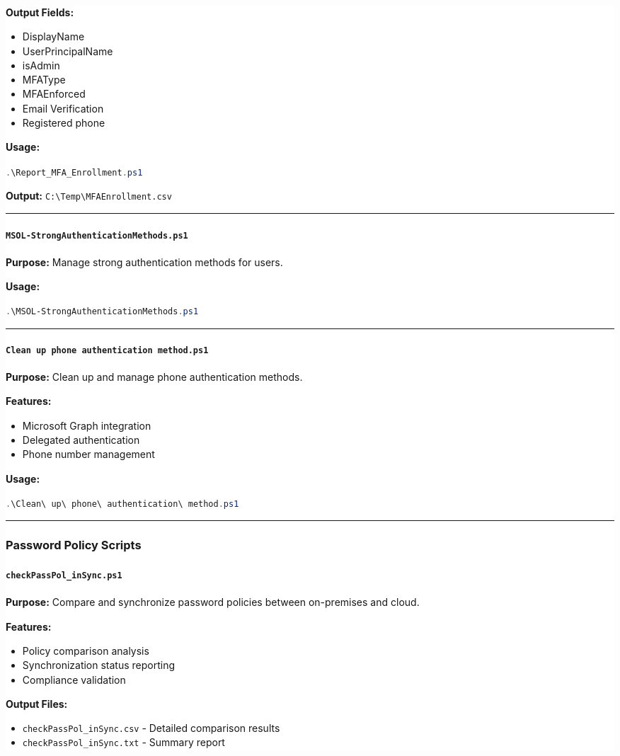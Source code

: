 **Output Fields:**
- DisplayName
- UserPrincipalName
- isAdmin
- MFAType
- MFAEnforced
- Email Verification
- Registered phone

**Usage:**
```powershell
.\Report_MFA_Enrollment.ps1
```

**Output:** `C:\Temp\MFAEnrollment.csv`

---

#### `MSOL-StrongAuthenticationMethods.ps1`
**Purpose:** Manage strong authentication methods for users.

**Usage:**
```powershell
.\MSOL-StrongAuthenticationMethods.ps1
```

---

#### `Clean up phone authentication method.ps1`
**Purpose:** Clean up and manage phone authentication methods.

**Features:**
- Microsoft Graph integration
- Delegated authentication
- Phone number management

**Usage:**
```powershell
.\Clean\ up\ phone\ authentication\ method.ps1
```

---

### Password Policy Scripts

#### `checkPassPol_inSync.ps1`
**Purpose:** Compare and synchronize password policies between on-premises and cloud.

**Features:**
- Policy comparison analysis
- Synchronization status reporting
- Compliance validation

**Output Files:**
- `checkPassPol_inSync.csv` - Detailed comparison results
- `checkPassPol_inSync.txt` - Summary report
